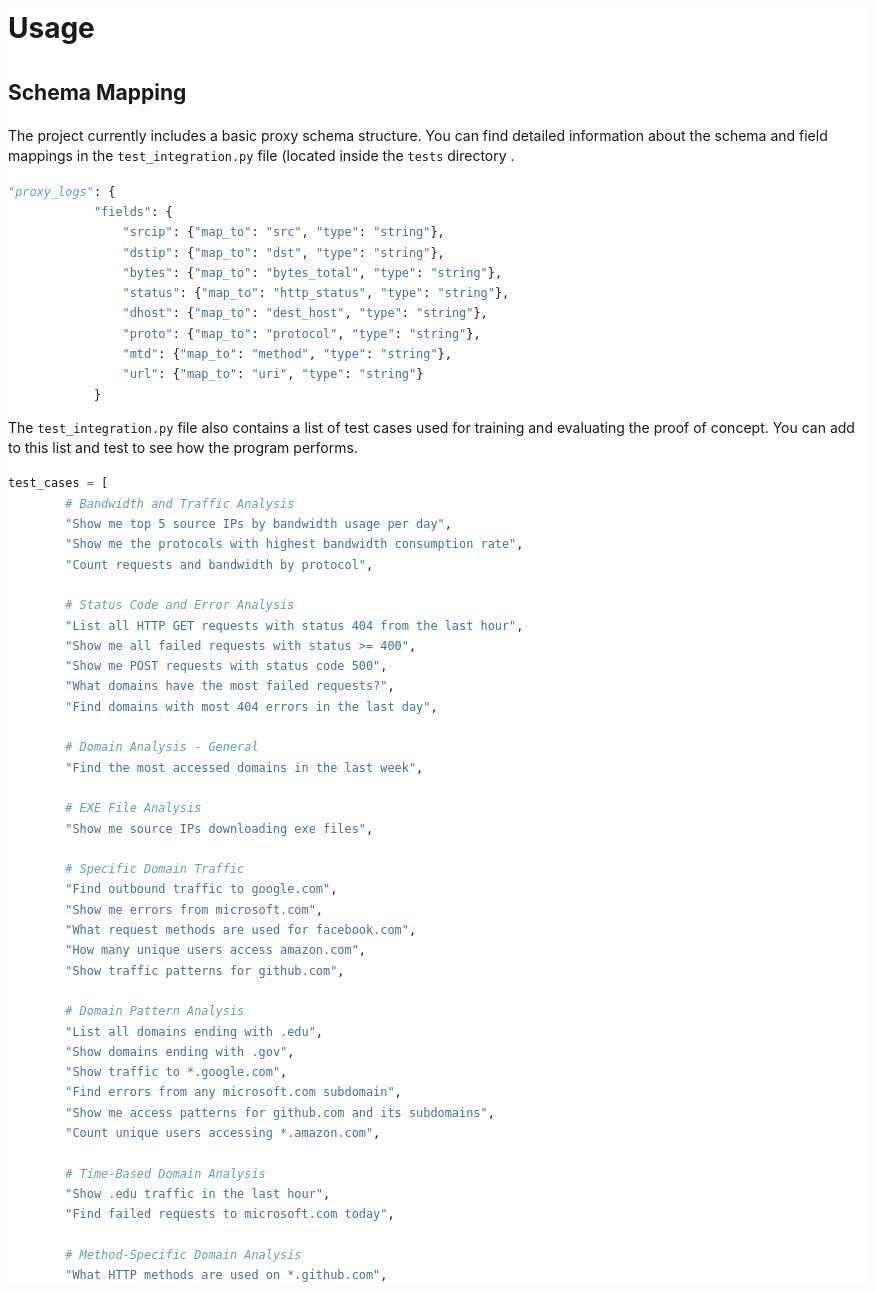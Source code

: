 # Usage 
## Schema Mapping
The project currently includes a basic proxy schema structure. You can find detailed information about the schema and field mappings in the `test_integration.py` file (located inside the `tests` directory .

```python
"proxy_logs": {
            "fields": {
                "srcip": {"map_to": "src", "type": "string"},
                "dstip": {"map_to": "dst", "type": "string"},
                "bytes": {"map_to": "bytes_total", "type": "string"},
                "status": {"map_to": "http_status", "type": "string"},
                "dhost": {"map_to": "dest_host", "type": "string"},
                "proto": {"map_to": "protocol", "type": "string"},
                "mtd": {"map_to": "method", "type": "string"},
                "url": {"map_to": "uri", "type": "string"}
            }
```
The `test_integration.py` file also contains a list of test cases used for training and evaluating the proof of concept. You can add to this list and test to see how the program performs.
```python
test_cases = [
        # Bandwidth and Traffic Analysis
        "Show me top 5 source IPs by bandwidth usage per day",
        "Show me the protocols with highest bandwidth consumption rate",
        "Count requests and bandwidth by protocol",
        
        # Status Code and Error Analysis
        "List all HTTP GET requests with status 404 from the last hour",
        "Show me all failed requests with status >= 400",
        "Show me POST requests with status code 500",
        "What domains have the most failed requests?",
        "Find domains with most 404 errors in the last day",
        
        # Domain Analysis - General
        "Find the most accessed domains in the last week",
        
        # EXE File Analysis
        "Show me source IPs downloading exe files",
        
        # Specific Domain Traffic
        "Find outbound traffic to google.com",
        "Show me errors from microsoft.com",
        "What request methods are used for facebook.com",
        "How many unique users access amazon.com",
        "Show traffic patterns for github.com",
        
        # Domain Pattern Analysis
        "List all domains ending with .edu",
        "Show domains ending with .gov",
        "Show traffic to *.google.com",
        "Find errors from any microsoft.com subdomain",
        "Show me access patterns for github.com and its subdomains",
        "Count unique users accessing *.amazon.com",
        
        # Time-Based Domain Analysis
        "Show .edu traffic in the last hour",
        "Find failed requests to microsoft.com today",
        
        # Method-Specific Domain Analysis
        "What HTTP methods are used on *.github.com",
```